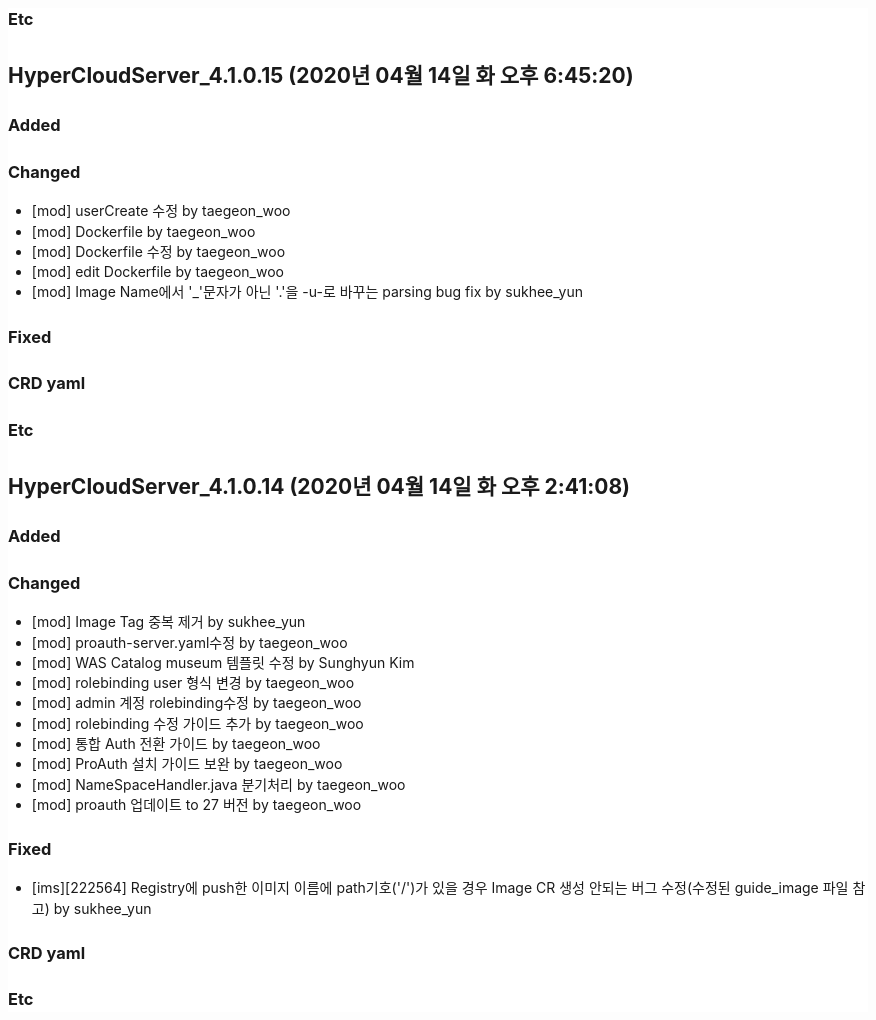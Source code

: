 ### Etc





## HyperCloudServer_4.1.0.15 (2020년 04월 14일 화 오후  6:45:20)

### Added

### Changed
  - [mod] userCreate 수정 by taegeon_woo
  - [mod] Dockerfile by taegeon_woo
  - [mod] Dockerfile 수정 by taegeon_woo
  - [mod] edit Dockerfile by taegeon_woo
  - [mod] Image Name에서 '_'문자가 아닌 '.'을 -u-로 바꾸는 parsing bug fix by sukhee_yun

### Fixed

### CRD yaml

### Etc





## HyperCloudServer_4.1.0.14 (2020년 04월 14일 화 오후  2:41:08)

### Added

### Changed
  - [mod] Image Tag 중복 제거 by sukhee_yun
  - [mod] proauth-server.yaml수정 by taegeon_woo
  - [mod] WAS Catalog museum 템플릿 수정 by Sunghyun Kim
  - [mod] rolebinding user 형식 변경 by taegeon_woo
  - [mod] admin 계정 rolebinding수정 by taegeon_woo
  - [mod] rolebinding 수정 가이드 추가 by taegeon_woo
  - [mod] 통합 Auth 전환 가이드 by taegeon_woo
  - [mod] ProAuth 설치 가이드 보완 by taegeon_woo
  - [mod] NameSpaceHandler.java 분기처리 by taegeon_woo
  - [mod] proauth 업데이트 to 27 버전 by taegeon_woo

### Fixed
  - [ims][222564] Registry에 push한 이미지 이름에 path기호('/')가 있을 경우 Image CR 생성 안되는 버그 수정(수정된 guide_image 파일 참고) by sukhee_yun

### CRD yaml

### Etc
